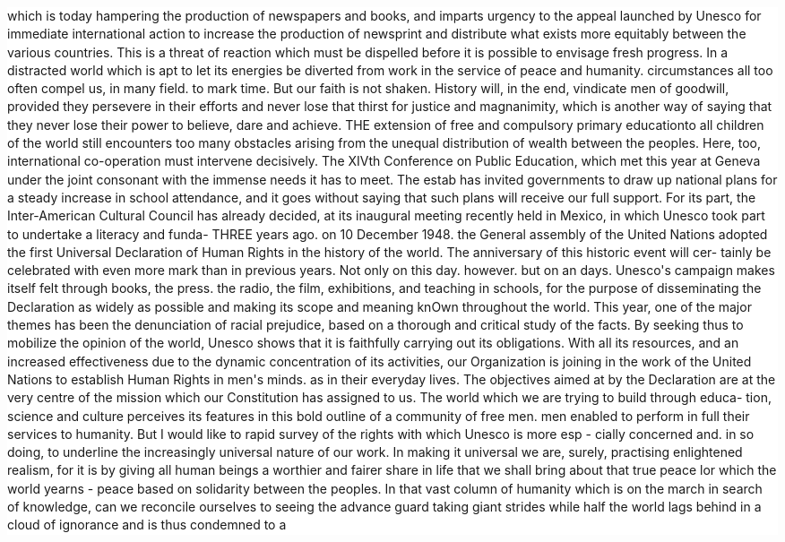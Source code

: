 which is today hampering the production of newspapers and
books, and imparts urgency to the appeal launched by Unesco
for immediate international action to increase the production
of newsprint and distribute what exists more equitably between
the various countries.
This is a threat of reaction which must be dispelled before
it is possible to envisage fresh progress. In a distracted
world which is apt to let its energies be diverted from work in
the service of peace and humanity. circumstances all too often
compel us, in many field. to mark time. But our faith is not
shaken. History will, in the end, vindicate men of goodwill,
provided they persevere in their efforts and never lose that
thirst for justice and magnanimity, which is another way of
saying that they never lose their power to believe, dare and
achieve.
THE extension of free and compulsory primary educationto all children of the world still encounters too many
obstacles arising from the unequal distribution of wealth
between the peoples. Here, too, international co-operation
must intervene decisively. The XIVth Conference on Public
Education, which met this year at Geneva under the joint
consonant with the immense needs it has to meet. The estab
has invited governments to draw up national plans for a
steady increase in school attendance, and it goes without
saying that such plans will receive our full support.
For its part, the Inter-American Cultural Council has already
decided, at its inaugural meeting recently held in Mexico, in
which Unesco took part to undertake a literacy and funda-
THREE years ago. on 10 December 1948. the General
assembly of the United Nations adopted the first
Universal Declaration of Human Rights in the history
of the world. The anniversary of this historic event will cer-
tainly be celebrated with even more mark than in previous
years. Not only on this day. however. but on an days.
Unesco's campaign makes itself felt through books, the press.
the radio, the film, exhibitions, and teaching in schools, for the
purpose of disseminating the Declaration as widely as possible
and making its scope and meaning knOwn throughout the
world. This year, one of the major themes has been the
denunciation of racial prejudice, based on a thorough and
critical study of the facts.
By seeking thus to mobilize the opinion of the world, Unesco
shows that it is faithfully carrying out its obligations. With
all its resources, and an increased effectiveness due to the
dynamic concentration of its activities, our Organization is
joining in the work of the United Nations to establish Human
Rights in men's minds. as in their everyday lives.
The objectives aimed at by the Declaration are at the very
centre of the mission which our Constitution has assigned to
us. The world which we are trying to build through educa-
tion, science and culture perceives its features in this bold
outline of a community of free men. men enabled to perform
in full their services to humanity. But I would like to
rapid survey of the rights with which Unesco is more esp -
cially concerned and. in so doing, to underline the increasingly
universal nature of our work. In making it universal we are,
surely, practising enlightened realism, for it is by giving all
human beings a worthier and fairer share in life that we shall
bring about that true peace lor which the world yearns -
peace based on solidarity between the peoples.
In that vast column of humanity which is on the march in
search of knowledge, can we reconcile ourselves to seeing the
advance guard taking giant strides while half the world lags
behind in a cloud of ignorance and is thus condemned to a